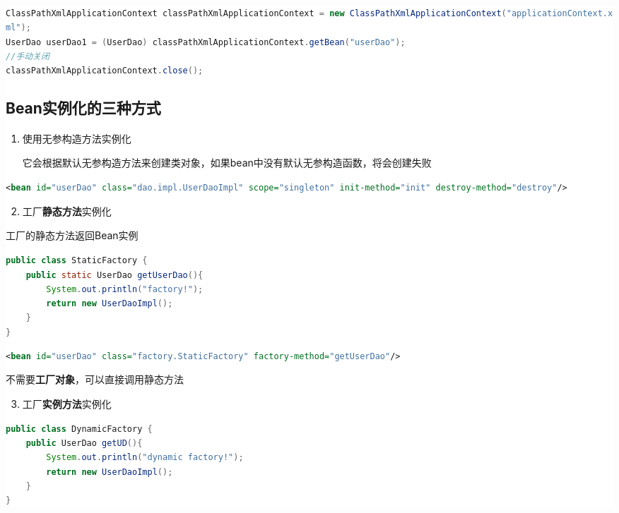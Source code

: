 ```java
ClassPathXmlApplicationContext classPathXmlApplicationContext = new ClassPathXmlApplicationContext("applicationContext.xml");
UserDao userDao1 = (UserDao) classPathXmlApplicationContext.getBean("userDao");
//手动关闭
classPathXmlApplicationContext.close();
```



## Bean实例化的三种方式



1. 使用无参构造方法实例化

    它会根据默认无参构造方法来创建类对象，如果bean中没有默认无参构造函数，将会创建失败

```xml
<bean id="userDao" class="dao.impl.UserDaoImpl" scope="singleton" init-method="init" destroy-method="destroy"/>
```





2. 工厂**静态方法**实例化

工厂的静态方法返回Bean实例

```java
public class StaticFactory {
    public static UserDao getUserDao(){
        System.out.println("factory!");
        return new UserDaoImpl();
    }
}
```

```xml
<bean id="userDao" class="factory.StaticFactory" factory-method="getUserDao"/>
```

不需要**工厂对象**，可以直接调用静态方法







3. 工厂**实例方法**实例化



```java
public class DynamicFactory {
    public UserDao getUD(){
        System.out.println("dynamic factory!");
        return new UserDaoImpl();
    }
}
```
